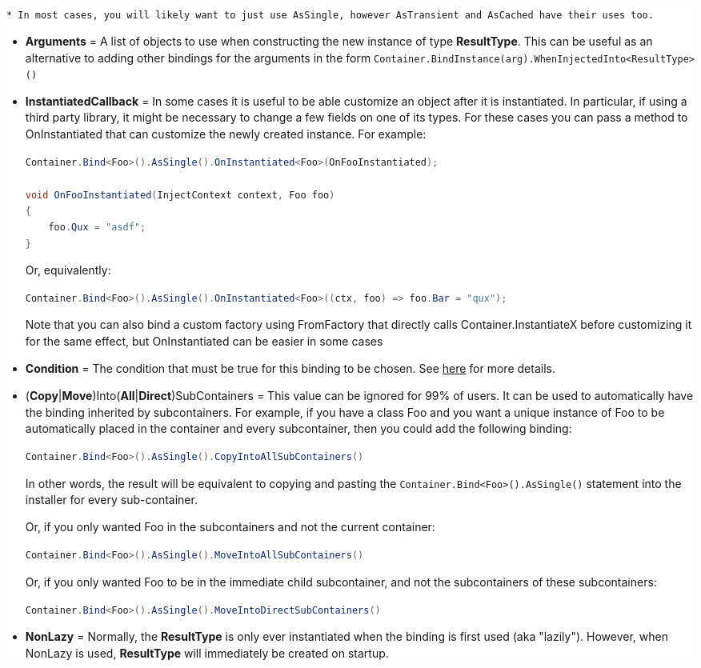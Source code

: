     * In most cases, you will likely want to just use AsSingle, however AsTransient and AsCached have their uses too.

* **Arguments** = A list of objects to use when constructing the new instance of type **ResultType**.  This can be useful as an alternative to adding other bindings for the arguments in the form `Container.BindInstance(arg).WhenInjectedInto<ResultType>()`
* **InstantiatedCallback** = In some cases it is useful to be able customize an object after it is instantiated.  In particular, if using a third party library, it might be necessary to change a few fields on one of its types.  For these cases you can pass a method to OnInstantiated that can customize the newly created instance.  For example:

    ```csharp
    Container.Bind<Foo>().AsSingle().OnInstantiated<Foo>(OnFooInstantiated);

    void OnFooInstantiated(InjectContext context, Foo foo)
    {
        foo.Qux = "asdf";
    }
    ```

    Or, equivalently:

    ```csharp
    Container.Bind<Foo>().AsSingle().OnInstantiated<Foo>((ctx, foo) => foo.Bar = "qux");
    ```

    Note that you can also bind a custom factory using FromFactory that directly calls Container.InstantiateX before customizing it for the same effect, but OnInstantiated can be easier in some cases

* **Condition** = The condition that must be true for this binding to be chosen.  See [here](#conditional-bindings) for more details.
* (**Copy**|**Move**)Into(**All**|**Direct**)SubContainers = This value can be ignored for 99% of users.  It can be used to automatically have the binding inherited by subcontainers.  For example, if you have a class Foo and you want a unique instance of Foo to be automatically placed in the container and every subcontainer, then you could add the following binding:

    ```csharp
    Container.Bind<Foo>().AsSingle().CopyIntoAllSubContainers()
    ```

    In other words, the result will be equivalent to copying and pasting the `Container.Bind<Foo>().AsSingle()` statement into the installer for every sub-container.

    Or, if you only wanted Foo in the subcontainers and not the current container:

    ```csharp
    Container.Bind<Foo>().AsSingle().MoveIntoAllSubContainers()
    ```

    Or, if you only wanted Foo to be in the immediate child subcontainer, and not the subcontainers of these subcontainers:

    ```csharp
    Container.Bind<Foo>().AsSingle().MoveIntoDirectSubContainers()
    ```

* **NonLazy** = Normally, the **ResultType** is only ever instantiated when the binding is first used (aka "lazily").  However, when NonLazy is used, **ResultType** will immediately be created on startup.
